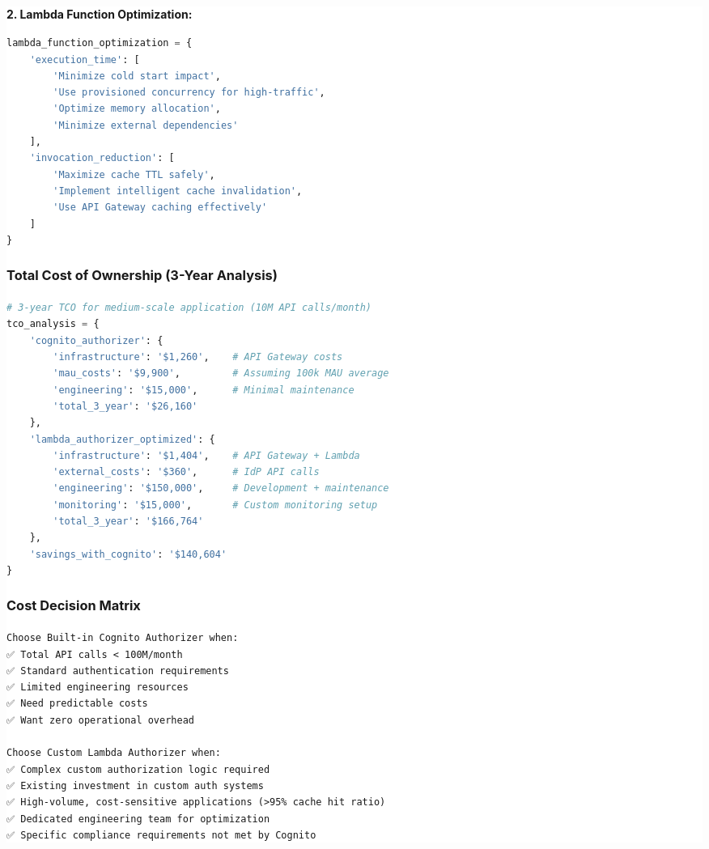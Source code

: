 **2. Lambda Function Optimization:**
```python
lambda_function_optimization = {
    'execution_time': [
        'Minimize cold start impact',
        'Use provisioned concurrency for high-traffic',
        'Optimize memory allocation',
        'Minimize external dependencies'
    ],
    'invocation_reduction': [
        'Maximize cache TTL safely',
        'Implement intelligent cache invalidation',
        'Use API Gateway caching effectively'
    ]
}
```

### Total Cost of Ownership (3-Year Analysis)

```python
# 3-year TCO for medium-scale application (10M API calls/month)
tco_analysis = {
    'cognito_authorizer': {
        'infrastructure': '$1,260',    # API Gateway costs
        'mau_costs': '$9,900',         # Assuming 100k MAU average
        'engineering': '$15,000',      # Minimal maintenance
        'total_3_year': '$26,160'
    },
    'lambda_authorizer_optimized': {
        'infrastructure': '$1,404',    # API Gateway + Lambda
        'external_costs': '$360',      # IdP API calls  
        'engineering': '$150,000',     # Development + maintenance
        'monitoring': '$15,000',       # Custom monitoring setup
        'total_3_year': '$166,764'
    },
    'savings_with_cognito': '$140,604'
}
```

### Cost Decision Matrix

```
Choose Built-in Cognito Authorizer when:
✅ Total API calls < 100M/month
✅ Standard authentication requirements  
✅ Limited engineering resources
✅ Need predictable costs
✅ Want zero operational overhead

Choose Custom Lambda Authorizer when:
✅ Complex custom authorization logic required
✅ Existing investment in custom auth systems
✅ High-volume, cost-sensitive applications (>95% cache hit ratio)
✅ Dedicated engineering team for optimization
✅ Specific compliance requirements not met by Cognito
```
